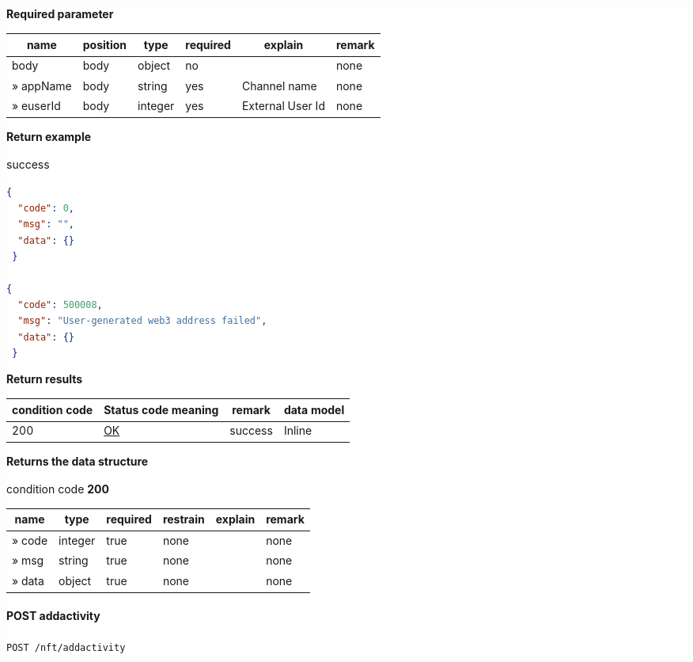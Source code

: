 

 

**Required parameter**

| name      | position | type    | required | explain          | remark |
| --------- | -------- | ------- | -------- | ---------------- | ------ |
| body      | body     | object  | no       |                  | none   |
| » appName | body     | string  | yes      | Channel name     | none   |
| » euserId | body     | integer | yes      | External User Id | none   |



**Return example**

success

```json
{
  "code": 0,
  "msg": "",
  "data": {}
 }

{
  "code": 500008,
  "msg": "User-generated web3 address failed",
  "data": {}
 }
```



**Return results**

| condition code | Status   code meaning                                   | remark  | data   model |
| -------------- | ------------------------------------------------------- | ------- | ------------ |
| 200            | [OK](https://tools.ietf.org/html/rfc7231#section-6.3.1) | success | Inline       |



**Returns the data structure**

condition code **200**

| name   | type    | required | restrain | explain | remark |
| ------ | ------- | -------- | -------- | ------- | ------ |
| » code | integer | true     | none     |         | none   |
| » msg  | string  | true     | none     |         | none   |
| » data | object  | true     | none     |         | none   |



#### POST addactivity

```
POST /nft/addactivity
```
